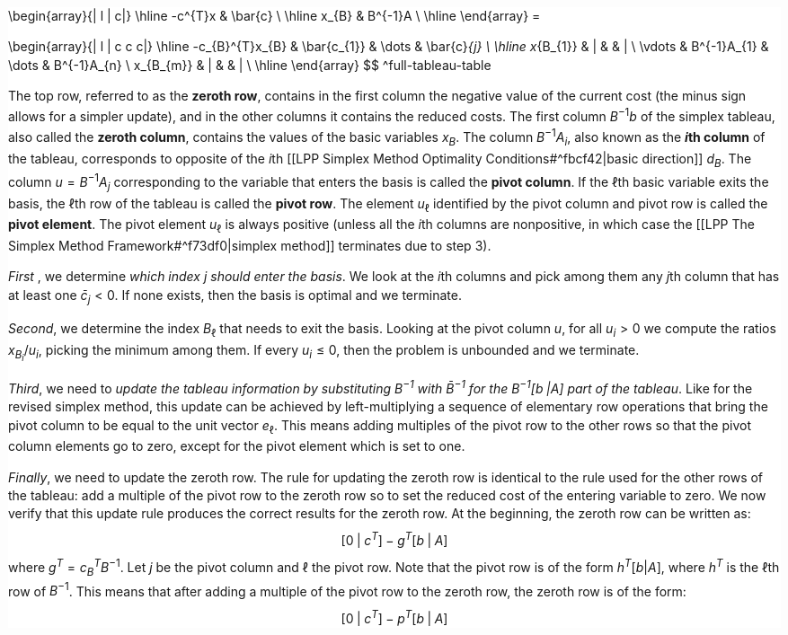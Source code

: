\begin{array}{| l | c|}
\hline
-c^{T}x & \bar{c}
\\
\hline 
x_{B} &  B^{-1}A  \\
\hline
\end{array} =

\begin{array}{| l | c  c c|}
\hline
-c_{B}^{T}x_{B} & \bar{c_{1}} & \dots & \bar{c}_{j}
\\
\hline 
x_{B_{1}} &  | & & | \\
\vdots & B^{-1}A_{1} & \dots & B^{-1}A_{n} \\
x_{B_{m}} & | & & | \\
\hline
\end{array}
$$
^full-tableau-table

The top row, referred to as the **zeroth row**, contains in the first column the negative value of the current cost (the minus sign allows for a simpler update), and in the other columns it contains the reduced costs.
The first column $B^{-1}b$ of the simplex tableau, also called the **zeroth column**, contains the values of the basic variables $x_{B}$. 
The column $B^{-1}A_{i}$, also known as the **$i$th column** of the tableau, corresponds to opposite of the $i$th [[LPP Simplex Method Optimality Conditions#^fbcf42|basic direction]] $d_{B}$. 
The column $u = B^{-1}A_{j}$ corresponding to the variable that enters the basis is called the **pivot column**. If the $\ell$th basic variable exits the basis, the $\ell$th row of the tableau is called the **pivot row**.
The element $u_{\ell}$ identified by the pivot column and pivot row is called the **pivot element**. The pivot element $u_{\ell}$ is always positive (unless all the $i$th columns are nonpositive, in which case the [[LPP The Simplex Method Framework#^f73df0|simplex method]] terminates due to step 3).

*First* , we determine *which index $j$ should enter the basis*. We look at the $i$th columns and pick among them any $j$th column that has at least one $\bar{c}_{j}<0$. If none exists, then the basis is optimal and we terminate.

*Second*, we determine the index $B_{\ell}$ that needs to exit the basis. Looking at the pivot column $u$,  for all $u_{i}> 0$ we compute the ratios $x_{B_{i}} / u_{i}$, picking the minimum among them. If every $u_{i} \leq 0$, then the problem is unbounded and we terminate.

*Third*, we need to *update the tableau information by substituting $B^{-1}$ with $\bar{B}^{-1}$ for the $B^{-1}[b \; | A]$ part of the tableau*. Like for the revised simplex method, this update can be achieved by left-multiplying a sequence of elementary row operations that bring the pivot column to be equal to the unit vector $e_{\ell}$. This means adding multiples of the pivot row to the other rows so that the pivot column elements go to zero, except for the pivot element which is set to one. 

*Finally*, we need to update the zeroth row. The rule for updating the zeroth row is identical to the rule used for the other rows of the tableau: add a multiple of the pivot row to the zeroth row so to set the reduced cost of the entering variable to zero.
We now verify that this update rule produces the correct results for the zeroth row. At the beginning, the zeroth row can be written as:
$$
[0 \; | \; c^{T}] - g^{T}[b \; | \; A]
$$
where $g^{T} = c^{T}_{B}B^{-1}$.  Let $j$ be the pivot column and $\ell$ the pivot row. Note that the pivot row is of the form $h^{T}[b|A]$, where $h^{T}$ is the $\ell$th row of $B^{-1}$. This means that after adding a multiple of the pivot row to the zeroth row, the zeroth row is of the form:
$$
[0 \; | \; c^{T}] - p^{T}[b \; | \; A]
$$